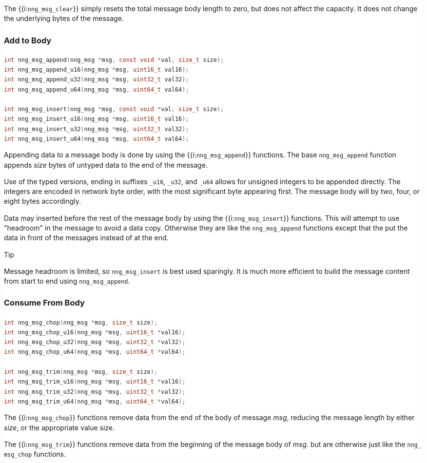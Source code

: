 The {{i:`nng_msg_clear`}} simply resets the total message body length to zero, but does
not affect the capacity. It does not change the underlying bytes of the message.

### Add to Body

```c
int nng_msg_append(nng_msg *msg, const void *val, size_t size);
int nng_msg_append_u16(nng_msg *msg, uint16_t val16);
int nng_msg_append_u32(nng_msg *msg, uint32_t val32);
int nng_msg_append_u64(nng_msg *msg, uint64_t val64);

int nng_msg_insert(nng_msg *msg, const void *val, size_t size);
int nng_msg_insert_u16(nng_msg *msg, uint16_t val16);
int nng_msg_insert_u32(nng_msg *msg, uint32_t val32);
int nng_msg_insert_u64(nng_msg *msg, uint64_t val64);
```

Appending data to a message body is done by using the {{i:`nng_msg_append`}} functions.
The base `nng_msg_append` function appends _size_ bytes of untyped data to the end of the
message.

Use of the typed versions, ending in suffixes `_u16`, `_u32`, and `_u64` allows
for unsigned integers to be appended directly. The integers are encoded in network byte order, with
the most significant byte appearing first. The message body will by two, four, or eight
bytes accordingly.

Data may inserted before the rest of the message body by using the {{i:`nng_msg_insert`}} functions.
This will attempt to use "headroom" in the message to avoid a data copy.
Otherwise they are like the `nng_msg_append` functions except that the put the data in front
of the messages instead of at the end.

> [!TIP]
> Message headroom is limited, so `nng_msg_insert` is best used sparingly.
> It is much more efficient to build the message content from start to end
> using `nng_msg_append`.

### Consume From Body

```c
int nng_msg_chop(nng_msg *msg, size_t size);
int nng_msg_chop_u16(nng_msg *msg, uint16_t *val16);
int nng_msg_chop_u32(nng_msg *msg, uint32_t *val32);
int nng_msg_chop_u64(nng_msg *msg, uint64_t *val64);

int nng_msg_trim(nng_msg *msg, size_t size);
int nng_msg_trim_u16(nng_msg *msg, uint16_t *val16);
int nng_msg_trim_u32(nng_msg *msg, uint32_t *val32);
int nng_msg_trim_u64(nng_msg *msg, uint64_t *val64);
```

The {{i:`nng_msg_chop`}} functions remove data from the end of the body of message _msg_,
reducing the message length by either _size_, or the appropriate value size.

The {{i:`nng_msg_trim`}} functions remove data from the beginning of the message body of _msg_.
but are otherwise just like the `nng_msg_chop` functions.


[nng_msg_body]: #message-body
[nng_msg_header]: #message-header
[nng_msg_append]: #add-to-body
[nng_msg_insert]: #add-to-body
[nng_msg_trim]: #consume-from-body
[nng_msg_chop]: #consume-from-body
[nng_msg_header_append]: #append-or-insert-header
[raw]: TODO.md
[pair]: ../proto/pair.md
[pipe]: TODO.md